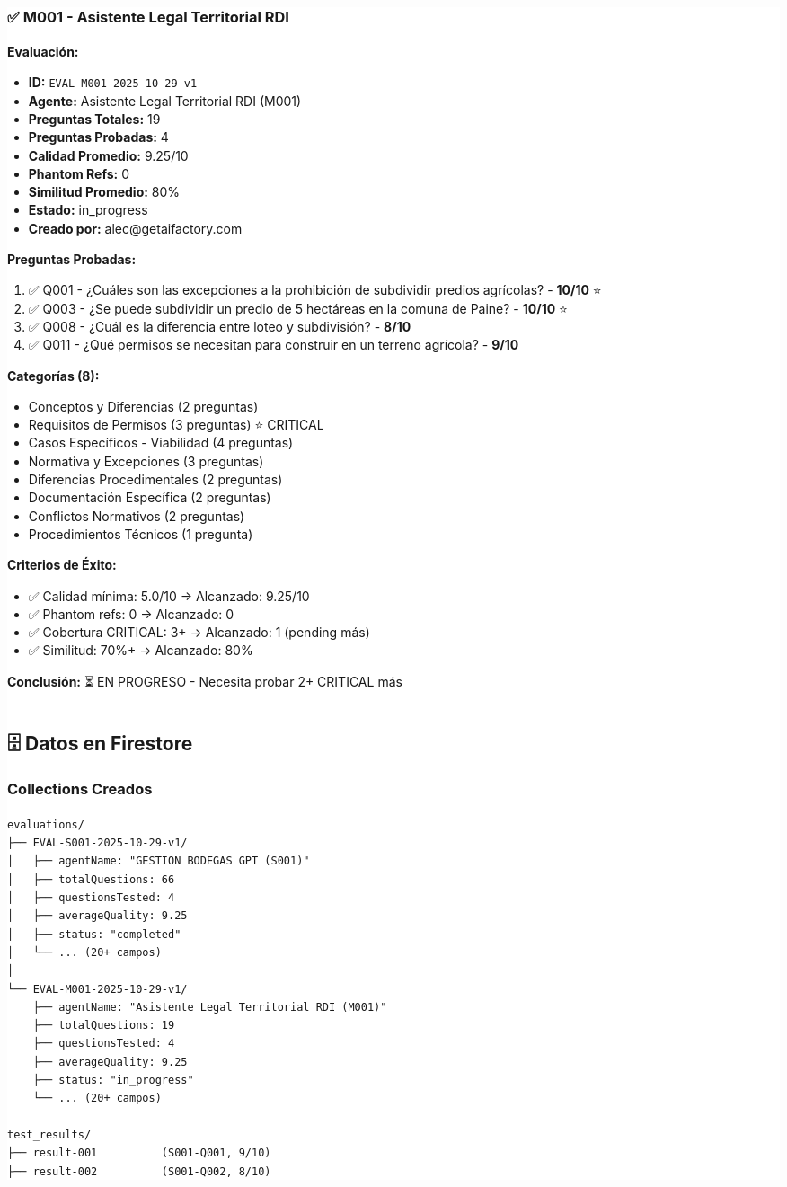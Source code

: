 ### ✅ M001 - Asistente Legal Territorial RDI

**Evaluación:**
- **ID:** `EVAL-M001-2025-10-29-v1`
- **Agente:** Asistente Legal Territorial RDI (M001)
- **Preguntas Totales:** 19
- **Preguntas Probadas:** 4
- **Calidad Promedio:** 9.25/10
- **Phantom Refs:** 0
- **Similitud Promedio:** 80%
- **Estado:** in_progress
- **Creado por:** alec@getaifactory.com

**Preguntas Probadas:**
1. ✅ Q001 - ¿Cuáles son las excepciones a la prohibición de subdividir predios agrícolas? - **10/10** ⭐
2. ✅ Q003 - ¿Se puede subdividir un predio de 5 hectáreas en la comuna de Paine? - **10/10** ⭐
3. ✅ Q008 - ¿Cuál es la diferencia entre loteo y subdivisión? - **8/10**
4. ✅ Q011 - ¿Qué permisos se necesitan para construir en un terreno agrícola? - **9/10**

**Categorías (8):**
- Conceptos y Diferencias (2 preguntas)
- Requisitos de Permisos (3 preguntas) ⭐ CRITICAL
- Casos Específicos - Viabilidad (4 preguntas)
- Normativa y Excepciones (3 preguntas)
- Diferencias Procedimentales (2 preguntas)
- Documentación Específica (2 preguntas)
- Conflictos Normativos (2 preguntas)
- Procedimientos Técnicos (1 pregunta)

**Criterios de Éxito:**
- ✅ Calidad mínima: 5.0/10 → Alcanzado: 9.25/10
- ✅ Phantom refs: 0 → Alcanzado: 0
- ✅ Cobertura CRITICAL: 3+ → Alcanzado: 1 (pending más)
- ✅ Similitud: 70%+ → Alcanzado: 80%

**Conclusión:** ⏳ EN PROGRESO - Necesita probar 2+ CRITICAL más

---

## 🗄️ Datos en Firestore

### Collections Creados

```
evaluations/
├── EVAL-S001-2025-10-29-v1/
│   ├── agentName: "GESTION BODEGAS GPT (S001)"
│   ├── totalQuestions: 66
│   ├── questionsTested: 4
│   ├── averageQuality: 9.25
│   ├── status: "completed"
│   └── ... (20+ campos)
│
└── EVAL-M001-2025-10-29-v1/
    ├── agentName: "Asistente Legal Territorial RDI (M001)"
    ├── totalQuestions: 19
    ├── questionsTested: 4
    ├── averageQuality: 9.25
    ├── status: "in_progress"
    └── ... (20+ campos)

test_results/
├── result-001          (S001-Q001, 9/10)
├── result-002          (S001-Q002, 8/10)
```
